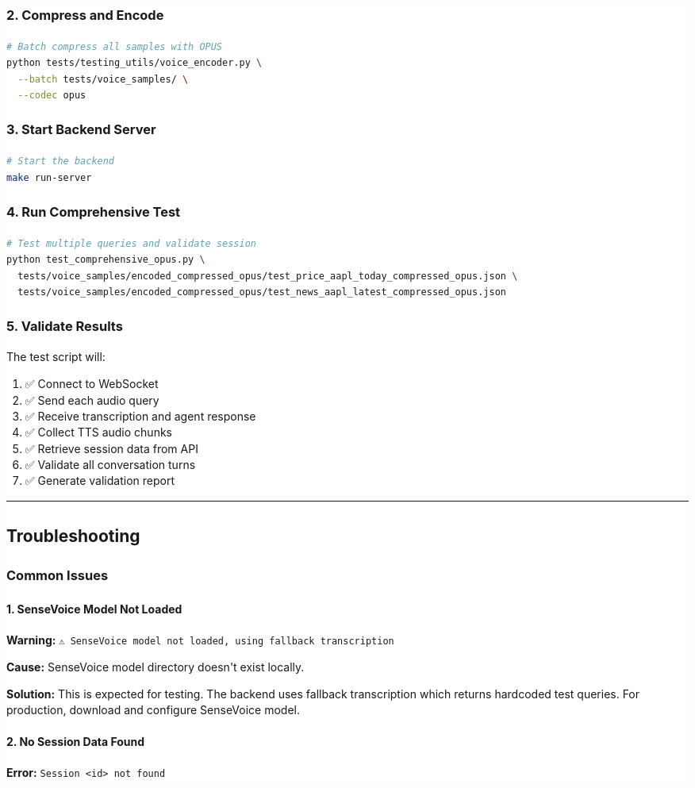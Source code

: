 ### 2. Compress and Encode

```bash
# Batch compress all samples with OPUS
python tests/testing_utils/voice_encoder.py \
  --batch tests/voice_samples/ \
  --codec opus
```

### 3. Start Backend Server

```bash
# Start the backend
make run-server
```

### 4. Run Comprehensive Test

```bash
# Test multiple queries and validate session
python test_comprehensive_opus.py \
  tests/voice_samples/encoded_compressed_opus/test_price_aapl_today_compressed_opus.json \
  tests/voice_samples/encoded_compressed_opus/test_news_aapl_latest_compressed_opus.json
```

### 5. Validate Results

The test script will:
1. ✅ Connect to WebSocket
2. ✅ Send each audio query
3. ✅ Receive transcription and agent response
4. ✅ Collect TTS audio chunks
5. ✅ Retrieve session data from API
6. ✅ Validate all conversation turns
7. ✅ Generate validation report

---

## Troubleshooting

### Common Issues

#### 1. SenseVoice Model Not Loaded

**Warning:** `⚠️ SenseVoice model not loaded, using fallback transcription`

**Cause:** SenseVoice model directory doesn't exist locally.

**Solution:** This is expected for testing. The backend uses fallback transcription which returns hardcoded test queries. For production, download and configure SenseVoice model.

#### 2. No Session Data Found

**Error:** `Session <id> not found`
